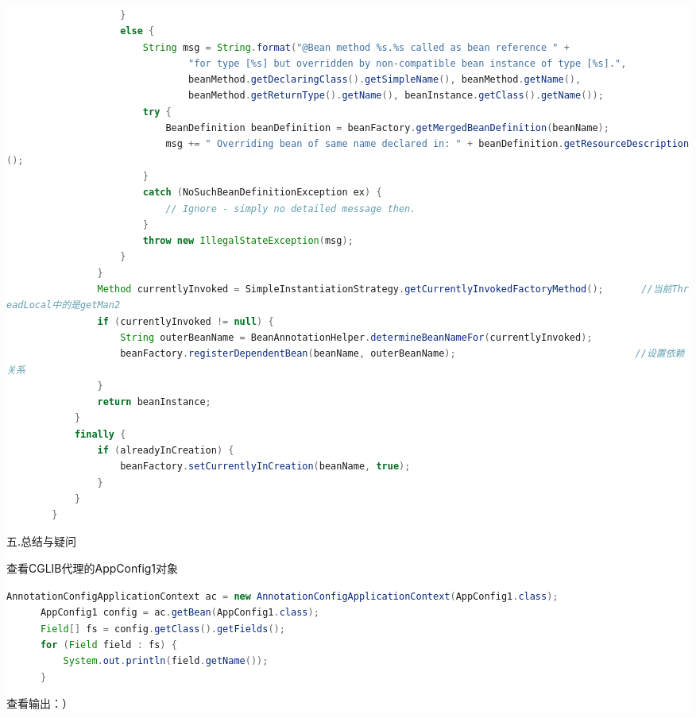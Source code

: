 ``` java
                    }
                    else {
                        String msg = String.format("@Bean method %s.%s called as bean reference " +
                                "for type [%s] but overridden by non-compatible bean instance of type [%s].",
                                beanMethod.getDeclaringClass().getSimpleName(), beanMethod.getName(),
                                beanMethod.getReturnType().getName(), beanInstance.getClass().getName());
                        try {
                            BeanDefinition beanDefinition = beanFactory.getMergedBeanDefinition(beanName);
                            msg += " Overriding bean of same name declared in: " + beanDefinition.getResourceDescription();
                        }
                        catch (NoSuchBeanDefinitionException ex) {
                            // Ignore - simply no detailed message then.
                        }
                        throw new IllegalStateException(msg);
                    }
                }
                Method currentlyInvoked = SimpleInstantiationStrategy.getCurrentlyInvokedFactoryMethod();　　　　//当前ThreadLocal中的是getMan2
                if (currentlyInvoked != null) {
                    String outerBeanName = BeanAnnotationHelper.determineBeanNameFor(currentlyInvoked);
                    beanFactory.registerDependentBean(beanName, outerBeanName);　　　　　　　　　　　　　　　　　　　//设置依赖关系
                }
                return beanInstance;
            }
            finally {
                if (alreadyInCreation) {
                    beanFactory.setCurrentlyInCreation(beanName, true);
                }
            }
        }
```

五.总结与疑问

查看CGLIB代理的AppConfig1对象

``` java
AnnotationConfigApplicationContext ac = new AnnotationConfigApplicationContext(AppConfig1.class);
      AppConfig1 config = ac.getBean(AppConfig1.class);
      Field[] fs = config.getClass().getFields();
      for (Field field : fs) {
          System.out.println(field.getName());
      }
```

查看输出：）
